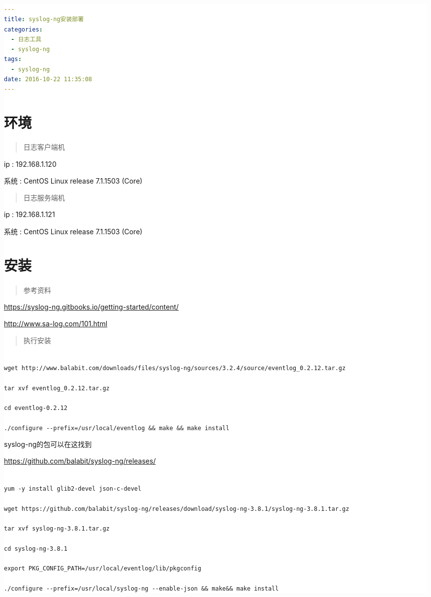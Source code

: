 ```yaml
---
title: syslog-ng安装部署
categories:
  - 日志工具
  - syslog-ng
tags:
  - syslog-ng
date: 2016-10-22 11:35:08
---
```



环境
===

> 日志客户端机

ip   : 192.168.1.120

系统 : CentOS Linux release 7.1.1503 (Core)

> 日志服务端机

ip   : 192.168.1.121

系统 : CentOS Linux release 7.1.1503 (Core)


安装
===

> 参考资料

https://syslog-ng.gitbooks.io/getting-started/content/

http://www.sa-log.com/101.html


> 执行安装

```

wget http://www.balabit.com/downloads/files/syslog-ng/sources/3.2.4/source/eventlog_0.2.12.tar.gz

tar xvf eventlog_0.2.12.tar.gz

cd eventlog-0.2.12

./configure --prefix=/usr/local/eventlog && make && make install

```


syslog-ng的包可以在这找到

https://github.com/balabit/syslog-ng/releases/


```

yum -y install glib2-devel json-c-devel

wget https://github.com/balabit/syslog-ng/releases/download/syslog-ng-3.8.1/syslog-ng-3.8.1.tar.gz

tar xvf syslog-ng-3.8.1.tar.gz

cd syslog-ng-3.8.1

export PKG_CONFIG_PATH=/usr/local/eventlog/lib/pkgconfig

./configure --prefix=/usr/local/syslog-ng --enable-json && make&& make install

```